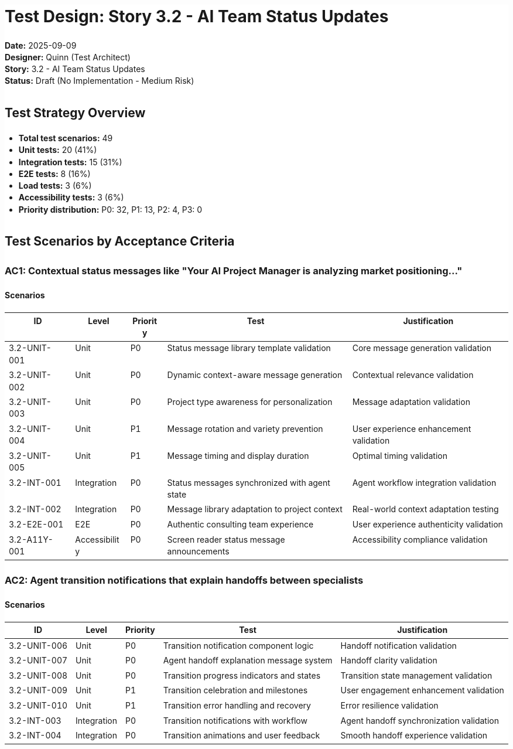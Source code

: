 # Test Design: Story 3.2 - AI Team Status Updates

**Date:** 2025-09-09  
**Designer:** Quinn (Test Architect)  
**Story:** 3.2 - AI Team Status Updates  
**Status:** Draft (No Implementation - Medium Risk)

## Test Strategy Overview

- **Total test scenarios:** 49
- **Unit tests:** 20 (41%)
- **Integration tests:** 15 (31%)
- **E2E tests:** 8 (16%)
- **Load tests:** 3 (6%)
- **Accessibility tests:** 3 (6%)
- **Priority distribution:** P0: 32, P1: 13, P2: 4, P3: 0

## Test Scenarios by Acceptance Criteria

### AC1: Contextual status messages like "Your AI Project Manager is analyzing market positioning..."

#### Scenarios

| ID           | Level        | Priority | Test                                        | Justification                           |
| ------------ | ------------ | -------- | ------------------------------------------- | --------------------------------------- |
| 3.2-UNIT-001 | Unit         | P0       | Status message library template validation  | Core message generation validation     |
| 3.2-UNIT-002 | Unit         | P0       | Dynamic context-aware message generation    | Contextual relevance validation        |
| 3.2-UNIT-003 | Unit         | P0       | Project type awareness for personalization  | Message adaptation validation          |
| 3.2-UNIT-004 | Unit         | P1       | Message rotation and variety prevention     | User experience enhancement validation |
| 3.2-UNIT-005 | Unit         | P1       | Message timing and display duration         | Optimal timing validation              |
| 3.2-INT-001  | Integration  | P0       | Status messages synchronized with agent state| Agent workflow integration validation  |
| 3.2-INT-002  | Integration  | P0       | Message library adaptation to project context| Real-world context adaptation testing |
| 3.2-E2E-001  | E2E          | P0       | Authentic consulting team experience        | User experience authenticity validation|
| 3.2-A11Y-001 | Accessibility| P0       | Screen reader status message announcements  | Accessibility compliance validation    |

### AC2: Agent transition notifications that explain handoffs between specialists

#### Scenarios

| ID           | Level        | Priority | Test                                     | Justification                         |
| ------------ | ------------ | -------- | ---------------------------------------- | ------------------------------------- |
| 3.2-UNIT-006 | Unit         | P0       | Transition notification component logic  | Handoff notification validation      |
| 3.2-UNIT-007 | Unit         | P0       | Agent handoff explanation message system | Handoff clarity validation           |
| 3.2-UNIT-008 | Unit         | P0       | Transition progress indicators and states| Transition state management validation|
| 3.2-UNIT-009 | Unit         | P1       | Transition celebration and milestones    | User engagement enhancement validation|
| 3.2-UNIT-010 | Unit         | P1       | Transition error handling and recovery   | Error resilience validation          |
| 3.2-INT-003  | Integration  | P0       | Transition notifications with workflow   | Agent handoff synchronization validation|
| 3.2-INT-004  | Integration  | P0       | Transition animations and user feedback  | Smooth handoff experience validation |